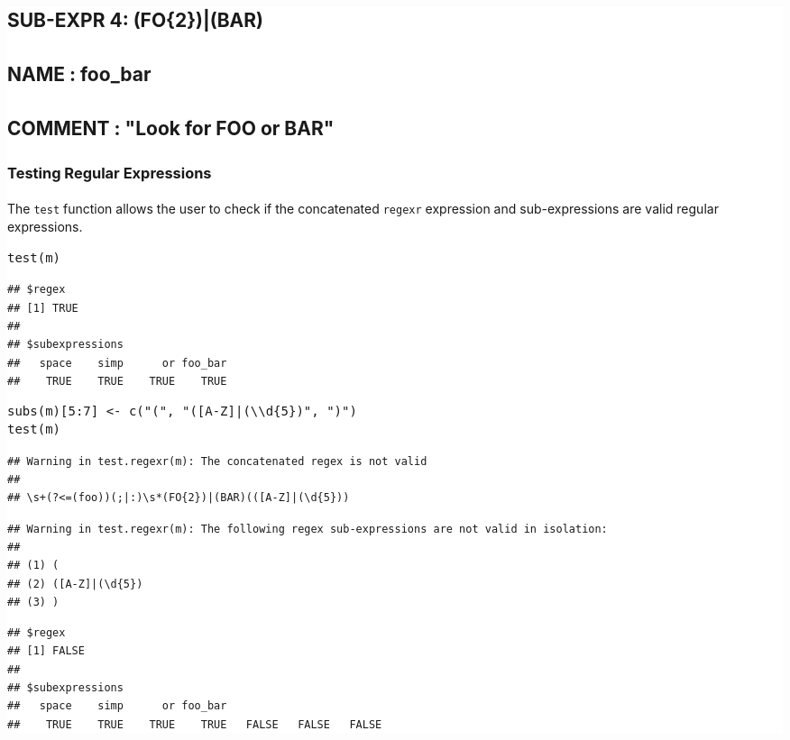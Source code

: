 ## SUB-EXPR 4: (FO{2})|(BAR)
## NAME      : foo_bar
## COMMENT   : "Look for FOO or BAR"
</code></pre>

<h3>
<a id="user-content-testing-regular-expressions" class="anchor" href="#testing-regular-expressions" aria-hidden="true"><span class="octicon octicon-link"></span></a>Testing Regular Expressions</h3>

<p>The <code>test</code> function allows the user to check if the concatenated <code>regexr</code> expression and sub-expressions are valid regular expressions.</p>

<div class="highlight highlight-r"><pre>test(<span class="pl-smi">m</span>)</pre></div>

<pre><code>## $regex
## [1] TRUE
## 
## $subexpressions
##   space    simp      or foo_bar 
##    TRUE    TRUE    TRUE    TRUE
</code></pre>

<div class="highlight highlight-r"><pre>subs(<span class="pl-smi">m</span>)[<span class="pl-c1">5</span><span class="pl-k">:</span><span class="pl-c1">7</span>] <span class="pl-k">&lt;-</span> c(<span class="pl-s"><span class="pl-pds">"</span>(<span class="pl-pds">"</span></span>, <span class="pl-s"><span class="pl-pds">"</span>([A-Z]|(<span class="pl-cce">\\</span>d{5})<span class="pl-pds">"</span></span>, <span class="pl-s"><span class="pl-pds">"</span>)<span class="pl-pds">"</span></span>)
test(<span class="pl-smi">m</span>)</pre></div>

<pre><code>## Warning in test.regexr(m): The concatenated regex is not valid
## 
## \s+(?&lt;=(foo))(;|:)\s*(FO{2})|(BAR)(([A-Z]|(\d{5}))
</code></pre>

<pre><code>## Warning in test.regexr(m): The following regex sub-expressions are not valid in isolation:
## 
## (1) (
## (2) ([A-Z]|(\d{5})
## (3) )
</code></pre>

<pre><code>## $regex
## [1] FALSE
## 
## $subexpressions
##   space    simp      or foo_bar                         
##    TRUE    TRUE    TRUE    TRUE   FALSE   FALSE   FALSE
</code></pre>
